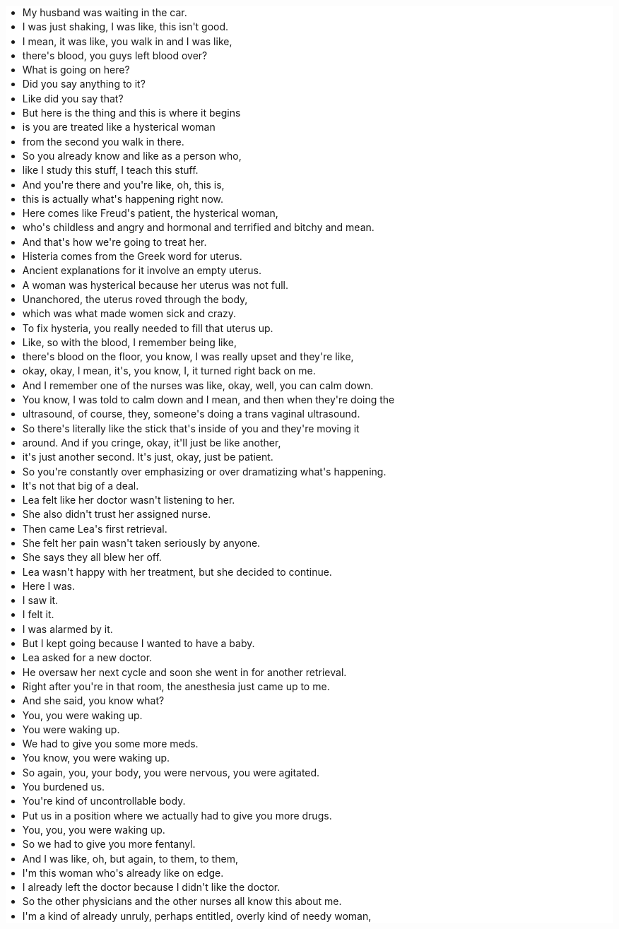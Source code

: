 *  My husband was waiting in the car.
*  I was just shaking, I was like, this isn't good.
*  I mean, it was like, you walk in and I was like,
*  there's blood, you guys left blood over?
*  What is going on here?
*  Did you say anything to it?
*  Like did you say that?
*  But here is the thing and this is where it begins
*  is you are treated like a hysterical woman
*  from the second you walk in there.
*  So you already know and like as a person who,
*  like I study this stuff, I teach this stuff.
*  And you're there and you're like, oh, this is,
*  this is actually what's happening right now.
*  Here comes like Freud's patient, the hysterical woman,
*  who's childless and angry and hormonal and terrified and bitchy and mean.
*  And that's how we're going to treat her.
*  Histeria comes from the Greek word for uterus.
*  Ancient explanations for it involve an empty uterus.
*  A woman was hysterical because her uterus was not full.
*  Unanchored, the uterus roved through the body,
*  which was what made women sick and crazy.
*  To fix hysteria, you really needed to fill that uterus up.
*  Like, so with the blood, I remember being like,
*  there's blood on the floor, you know, I was really upset and they're like,
*  okay, okay, I mean, it's, you know, I, it turned right back on me.
*  And I remember one of the nurses was like, okay, well, you can calm down.
*  You know, I was told to calm down and I mean, and then when they're doing the
*  ultrasound, of course, they, someone's doing a trans vaginal ultrasound.
*  So there's literally like the stick that's inside of you and they're moving it
*  around. And if you cringe, okay, it'll just be like another,
*  it's just another second. It's just, okay, just be patient.
*  So you're constantly over emphasizing or over dramatizing what's happening.
*  It's not that big of a deal.
*  Lea felt like her doctor wasn't listening to her.
*  She also didn't trust her assigned nurse.
*  Then came Lea's first retrieval.
*  She felt her pain wasn't taken seriously by anyone.
*  She says they all blew her off.
*  Lea wasn't happy with her treatment, but she decided to continue.
*  Here I was.
*  I saw it.
*  I felt it.
*  I was alarmed by it.
*  But I kept going because I wanted to have a baby.
*  Lea asked for a new doctor.
*  He oversaw her next cycle and soon she went in for another retrieval.
*  Right after you're in that room, the anesthesia just came up to me.
*  And she said, you know what?
*  You, you were waking up.
*  You were waking up.
*  We had to give you some more meds.
*  You know, you were waking up.
*  So again, you, your body, you were nervous, you were agitated.
*  You burdened us.
*  You're kind of uncontrollable body.
*  Put us in a position where we actually had to give you more drugs.
*  You, you, you were waking up.
*  So we had to give you more fentanyl.
*  And I was like, oh, but again, to them, to them,
*  I'm this woman who's already like on edge.
*  I already left the doctor because I didn't like the doctor.
*  So the other physicians and the other nurses all know this about me.
*  I'm a kind of already unruly, perhaps entitled, overly kind of needy woman,